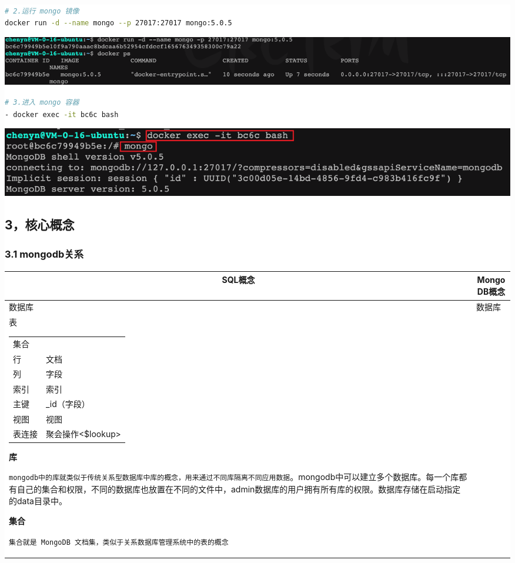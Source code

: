 ```sh
# 2.运行 mongo 镜像
docker run -d --name mongo --p 27017:27017 mongo:5.0.5
```

![image-20211214110307469](assets/image-20211214110307469.png)

```sh
# 3.进入 mongo 容器
- docker exec -it bc6c bash
```

![image-20211214110427395](assets/image-20211214110427395.png)

## 3，核心概念

### 3.1 mongodb关系

| SQL概念           | MongoDB概念       |
| ----------------- | ----------------- |
| 数据库<database>  | 数据库<database>  |
| 表<table>         | 集合<collection>  |
| 行<row>           | 文档<document>    |
| 列<colume>        | 字段<field>       |
| 索引<index>       | 索引<index>       |
| 主键<primary key> | _id（字段）       |
| 视图<view>        | 视图<view>        |
| 表连接<join>      | 聚会操作<$lookup> |

**库<DataBase>**

​		`mongodb中的库就类似于传统关系型数据库中库的概念，用来通过不同库隔离不同应用数据`。mongodb中可以建立多个数据库。每一个库都有自己的集合和权限，不同的数据库也放置在不同的文件中，admin数据库的用户拥有所有库的权限。数据库存储在启动指定的data目录中。

**集合<Collection>**

​		`集合就是 MongoDB 文档集，类似于关系数据库管理系统中的表的概念`
